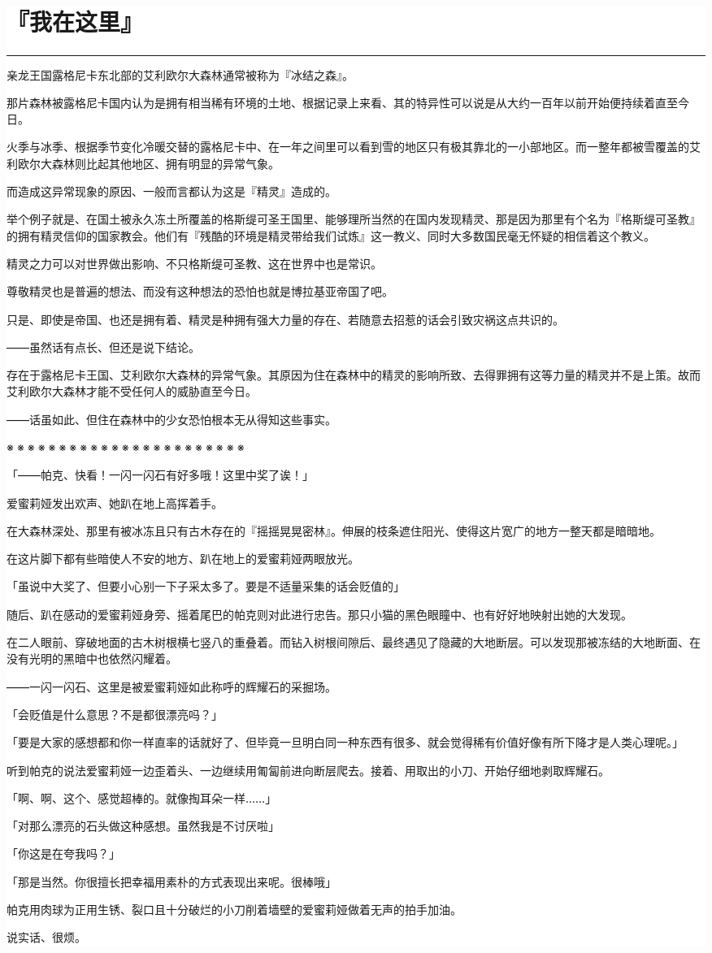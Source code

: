 # 『我在这里』

------

亲龙王国露格尼卡东北部的艾利欧尔大森林通常被称为『冰结之森』。

那片森林被露格尼卡国内认为是拥有相当稀有环境的土地、根据记录上来看、其的特异性可以说是从大约一百年以前开始便持续着直至今日。

火季与冰季、根据季节变化冷暖交替的露格尼卡中、在一年之间里可以看到雪的地区只有极其靠北的一小部地区。而一整年都被雪覆盖的艾利欧尔大森林则比起其他地区、拥有明显的异常气象。

而造成这异常现象的原因、一般而言都认为这是『精灵』造成的。

举个例子就是、在国土被永久冻土所覆盖的格斯缇可圣王国里、能够理所当然的在国内发现精灵、那是因为那里有个名为『格斯缇可圣教』的拥有精灵信仰的国家教会。他们有『残酷的环境是精灵带给我们试炼』这一教义、同时大多数国民毫无怀疑的相信着这个教义。

精灵之力可以对世界做出影响、不只格斯缇可圣教、这在世界中也是常识。

尊敬精灵也是普遍的想法、而没有这种想法的恐怕也就是博拉基亚帝国了吧。

只是、即使是帝国、也还是拥有着、精灵是种拥有强大力量的存在、若随意去招惹的话会引致灾祸这点共识的。

——虽然话有点长、但还是说下结论。

存在于露格尼卡王国、艾利欧尔大森林的异常气象。其原因为住在森林中的精灵的影响所致、去得罪拥有这等力量的精灵并不是上策。故而艾利欧尔大森林才能不受任何人的威胁直至今日。

——话虽如此、但住在森林中的少女恐怕根本无从得知这些事实。

※ ※ ※ ※ ※ ※ ※ ※ ※ ※ ※ ※ ※ ※ ※ ※ ※ ※ ※ ※ ※ ※ ※

「——帕克、快看！一闪一闪石有好多哦！这里中奖了诶！」

爱蜜莉娅发出欢声、她趴在地上高挥着手。

在大森林深处、那里有被冰冻且只有古木存在的『摇摇晃晃密林』。伸展的枝条遮住阳光、使得这片宽广的地方一整天都是暗暗地。

在这片脚下都有些暗使人不安的地方、趴在地上的爱蜜莉娅两眼放光。

「虽说中大奖了、但要小心别一下子采太多了。要是不适量采集的话会贬值的」

随后、趴在感动的爱蜜莉娅身旁、摇着尾巴的帕克则对此进行忠告。那只小猫的黑色眼瞳中、也有好好地映射出她的大发现。

在二人眼前、穿破地面的古木树根横七竖八的重叠着。而钻入树根间隙后、最终遇见了隐藏的大地断层。可以发现那被冻结的大地断面、在没有光明的黑暗中也依然闪耀着。

——一闪一闪石、这里是被爱蜜莉娅如此称呼的辉耀石的采掘场。

「会贬值是什么意思？不是都很漂亮吗？」

「要是大家的感想都和你一样直率的话就好了、但毕竟一旦明白同一种东西有很多、就会觉得稀有价值好像有所下降才是人类心理呢。」

听到帕克的说法爱蜜莉娅一边歪着头、一边继续用匍匐前进向断层爬去。接着、用取出的小刀、开始仔细地剥取辉耀石。

「啊、啊、这个、感觉超棒的。就像掏耳朵一样……」

「对那么漂亮的石头做这种感想。虽然我是不讨厌啦」

「你这是在夸我吗？」

「那是当然。你很擅长把幸福用素朴的方式表现出来呢。很棒哦」

帕克用肉球为正用生锈、裂口且十分破烂的小刀削着墙壁的爱蜜莉娅做着无声的拍手加油。

说实话、很烦。

